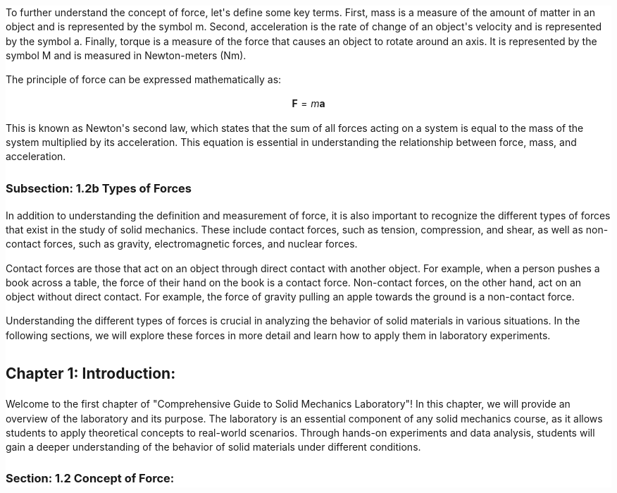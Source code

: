 To further understand the concept of force, let's define some key terms. First, mass is a measure of the amount of matter in an object and is represented by the symbol m. Second, acceleration is the rate of change of an object's velocity and is represented by the symbol a. Finally, torque is a measure of the force that causes an object to rotate around an axis. It is represented by the symbol M and is measured in Newton-meters (Nm).



The principle of force can be expressed mathematically as:



$$
\textbf{F} = m\textbf{a}
$$



This is known as Newton's second law, which states that the sum of all forces acting on a system is equal to the mass of the system multiplied by its acceleration. This equation is essential in understanding the relationship between force, mass, and acceleration.



### Subsection: 1.2b Types of Forces



In addition to understanding the definition and measurement of force, it is also important to recognize the different types of forces that exist in the study of solid mechanics. These include contact forces, such as tension, compression, and shear, as well as non-contact forces, such as gravity, electromagnetic forces, and nuclear forces.



Contact forces are those that act on an object through direct contact with another object. For example, when a person pushes a book across a table, the force of their hand on the book is a contact force. Non-contact forces, on the other hand, act on an object without direct contact. For example, the force of gravity pulling an apple towards the ground is a non-contact force.



Understanding the different types of forces is crucial in analyzing the behavior of solid materials in various situations. In the following sections, we will explore these forces in more detail and learn how to apply them in laboratory experiments.





## Chapter 1: Introduction:



Welcome to the first chapter of "Comprehensive Guide to Solid Mechanics Laboratory"! In this chapter, we will provide an overview of the laboratory and its purpose. The laboratory is an essential component of any solid mechanics course, as it allows students to apply theoretical concepts to real-world scenarios. Through hands-on experiments and data analysis, students will gain a deeper understanding of the behavior of solid materials under different conditions.



### Section: 1.2 Concept of Force:
